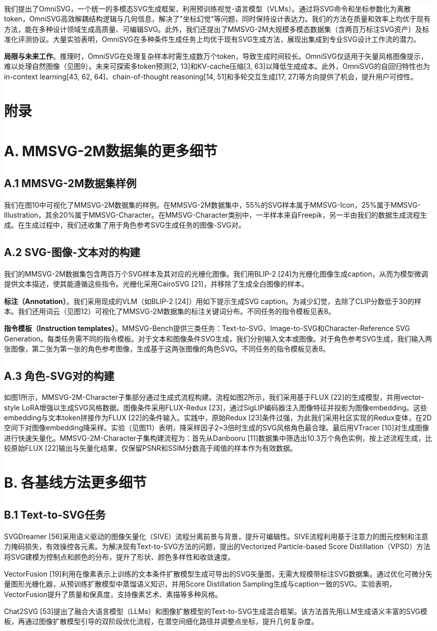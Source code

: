 我们提出了OmniSVG，一个统一的多模态SVG生成框架，利用预训练视觉-语言模型（VLMs）。通过将SVG命令和坐标参数化为离散token，OmniSVG高效解耦结构逻辑与几何信息，解决了"坐标幻觉"等问题，同时保持设计表达力。我们的方法在质量和效率上均优于现有方法，能在多种设计领域生成高质量、可编辑SVG。此外，我们还提出了MMSVG-2M大规模多模态数据集（含两百万标注SVG资产）及标准化评测协议。大量实验表明，OmniSVG在多种条件生成任务上均优于现有SVG生成方法，展现出集成到专业SVG设计工作流的潜力。

**局限与未来工作**。推理时，OmniSVG在处理复杂样本时需生成数万个token，导致生成时间较长。OmniSVG仅适用于矢量风格图像提示，难以处理自然图像（见图9）。未来可探索多token预测[2, 13]和KV-cache压缩[3, 63]以降低生成成本。此外，OmniSVG的自回归特性也为in-context learning[43, 62, 64]、chain-of-thought reasoning[14, 51]和多轮交互生成[17, 27]等方向提供了机会，提升用户可控性。

# 附录

# A. MMSVG-2M数据集的更多细节

## A.1 MMSVG-2M数据集样例

我们在图10中可视化了MMSVG-2M数据集的样例。在MMSVG-2M数据集中，55%的SVG样本属于MMSVG-Icon，25%属于MMSVG-Illustration，其余20%属于MMSVG-Character。在MMSVG-Character类别中，一半样本来自Freepik，另一半由我们的数据生成流程生成。在生成过程中，我们还收集了用于角色参考SVG生成任务的图像-SVG对。

## A.2 SVG-图像-文本对的构建

我们的MMSVG-2M数据集包含两百万个SVG样本及其对应的光栅化图像。我们用BLIP-2 [24]为光栅化图像生成caption，从而为模型微调提供文本描述，使其能遵循这些指令。光栅化采用CairoSVG [21]，并移除了生成全白图像的样本。

**标注（Annotation）**。我们采用现成的VLM（如BLIP-2 [24]）用如下提示生成SVG caption。为减少幻觉，去除了CLIP分数低于30的样本。我们还用词云（见图12）可视化了MMSVG-2M数据集的标注关键词分布。不同任务的指令模板见表8。

**指令模板（Instruction templates）**。MMSVG-Bench提供三类任务：Text-to-SVG、Image-to-SVG和Character-Reference SVG Generation。每类任务需不同的指令模板。对于文本和图像条件SVG生成，我们分别输入文本或图像。对于角色参考SVG生成，我们输入两张图像，第二张为第一张的角色参考图像，生成基于这两张图像的角色SVG。不同任务的指令模板见表8。

## A.3 角色-SVG对的构建

如图1所示，MMSVG-2M-Character子集部分通过生成式流程构建。流程如图2所示，我们采用基于FLUX [22]的生成模型，并用vector-style LoRA增强以生成SVG风格数据。图像条件采用FLUX-Redux [23]，通过SigLIP编码器注入图像特征并投影为图像embedding。这些embedding与文本token拼接作为FLUX [22]的条件输入。实践中，原始Redux [23]条件过强，为此我们采用社区实现的Redux变体，在2D空间下对图像embedding降采样。实验（见图11）表明，降采样因子2~3倍时生成的SVG风格角色最合理。最后用VTracer [10]对生成图像进行快速矢量化。MMSVG-2M-Character子集构建流程为：首先从Danbooru [11]数据集中筛选出10.3万个角色实例，按上述流程生成，比较原始FLUX [22]输出与矢量化结果，仅保留PSNR和SSIM分数高于阈值的样本作为有效数据。

# B. 各基线方法更多细节

## B.1 Text-to-SVG任务

SVGDreamer [56]采用语义驱动的图像矢量化（SIVE）流程分离前景与背景，提升可编辑性。SIVE流程利用基于注意力的图元控制和注意力掩码损失，有效操控各元素。为解决现有Text-to-SVG方法的问题，提出的Vectorized Particle-based Score Distillation（VPSD）方法将SVG建模为控制点和颜色的分布，提升了形状、颜色多样性和收敛速度。

VectorFusion [19]利用在像素表示上训练的文本条件扩散模型生成可导出的SVG矢量图，无需大规模带标注SVG数据集。通过优化可微分矢量图形光栅化器，从预训练扩散模型中蒸馏语义知识，并用Score Distillation Sampling生成与caption一致的SVG。实验表明，VectorFusion提升了质量和保真度，支持像素艺术、素描等多种风格。

Chat2SVG [53]提出了融合大语言模型（LLMs）和图像扩散模型的Text-to-SVG生成混合框架。该方法首先用LLM生成语义丰富的SVG模板，再通过图像扩散模型引导的双阶段优化流程，在潜空间细化路径并调整点坐标，提升几何复杂度。
